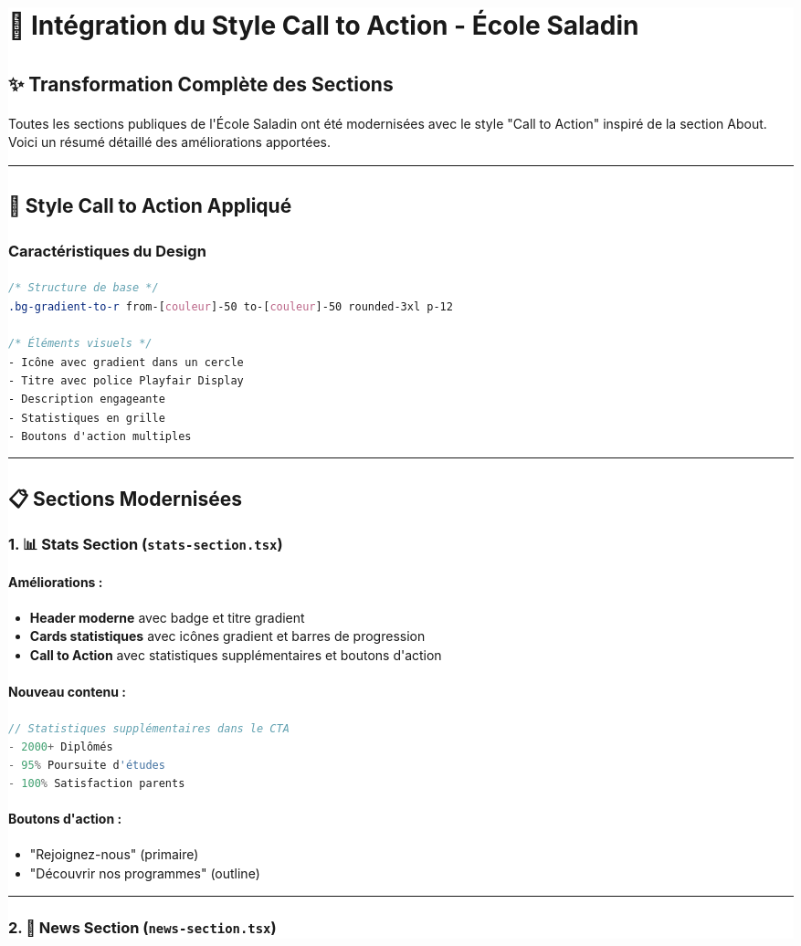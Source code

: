 # 🎯 Intégration du Style Call to Action - École Saladin

## ✨ Transformation Complète des Sections

Toutes les sections publiques de l'École Saladin ont été modernisées avec le style "Call to Action" inspiré de la section About. Voici un résumé détaillé des améliorations apportées.

---

## 🎨 Style Call to Action Appliqué

### Caractéristiques du Design
```css
/* Structure de base */
.bg-gradient-to-r from-[couleur]-50 to-[couleur]-50 rounded-3xl p-12

/* Éléments visuels */
- Icône avec gradient dans un cercle
- Titre avec police Playfair Display
- Description engageante
- Statistiques en grille
- Boutons d'action multiples
```

---

## 📋 Sections Modernisées

### 1. 📊 **Stats Section** (`stats-section.tsx`)

#### Améliorations :
- **Header moderne** avec badge et titre gradient
- **Cards statistiques** avec icônes gradient et barres de progression
- **Call to Action** avec statistiques supplémentaires et boutons d'action

#### Nouveau contenu :
```typescript
// Statistiques supplémentaires dans le CTA
- 2000+ Diplômés
- 95% Poursuite d'études  
- 100% Satisfaction parents
```

#### Boutons d'action :
- "Rejoignez-nous" (primaire)
- "Découvrir nos programmes" (outline)

---

### 2. 📰 **News Section** (`news-section.tsx`)
